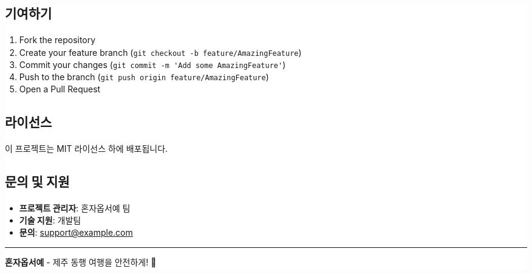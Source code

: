 ## 기여하기

1. Fork the repository
2. Create your feature branch (`git checkout -b feature/AmazingFeature`)
3. Commit your changes (`git commit -m 'Add some AmazingFeature'`)
4. Push to the branch (`git push origin feature/AmazingFeature`)
5. Open a Pull Request

## 라이선스

이 프로젝트는 MIT 라이선스 하에 배포됩니다.

## 문의 및 지원

- **프로젝트 관리자**: 혼자옵서예 팀
- **기술 지원**: 개발팀
- **문의**: support@example.com

---

**혼자옵서예** - 제주 동행 여행을 안전하게! 🍊
